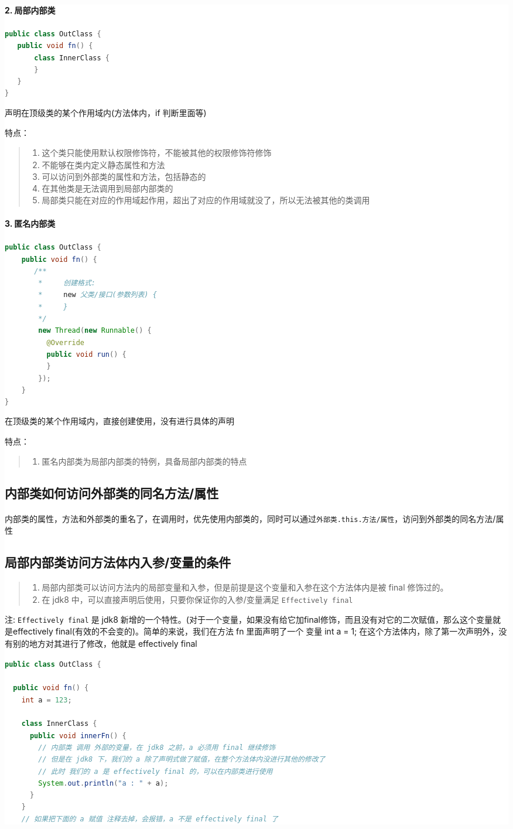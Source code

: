 #### 2. 局部内部类
```java
public class OutClass {
   public void fn() {
       class InnerClass {
       }
   }
}
```
声明在顶级类的某个作用域内(方法体内，if 判断里面等)

特点：
>1. 这个类只能使用默认权限修饰符，不能被其他的权限修饰符修饰
>2. 不能够在类内定义静态属性和方法
>3. 可以访问到外部类的属性和方法，包括静态的
>4. 在其他类是无法调用到局部内部类的
>5. 局部类只能在对应的作用域起作用，超出了对应的作用域就没了，所以无法被其他的类调用

#### 3. 匿名内部类
```java
public class OutClass {
    public void fn() {
       /**
        *     创建格式:
        *     new 父类/接口(参数列表) {
        *     }
        */
        new Thread(new Runnable() {
          @Override
          public void run() {
          }
        });
    }
}
```
在顶级类的某个作用域内，直接创建使用，没有进行具体的声明

特点：
>1. 匿名内部类为局部内部类的特例，具备局部内部类的特点

## 内部类如何访问外部类的同名方法/属性
内部类的属性，方法和外部类的重名了，在调用时，优先使用内部类的，同时可以通过`外部类.this.方法/属性`，访问到外部类的同名方法/属性

## 局部内部类访问方法体内入参/变量的条件
>1. 局部内部类可以访问方法内的局部变量和入参，但是前提是这个变量和入参在这个方法体内是被 final 修饰过的。
>2. 在 jdk8 中，可以直接声明后使用，只要你保证你的入参/变量满足 `Effectively final` 

注:   `Effectively final` 是 jdk8 新增的一个特性。(对于一个变量，如果没有给它加final修饰，而且没有对它的二次赋值，那么这个变量就是effectively final(有效的不会变的)。简单的来说，我们在方法 fn 里面声明了一个 变量 int a = 1; 在这个方法体内，除了第一次声明外，没有别的地方对其进行了修改，他就是 effectively final

```java
public class OutClass {

  public void fn() {
    int a = 123;

    class InnerClass {
      public void innerFn() {
        // 内部类 调用 外部的变量，在 jdk8 之前，a 必须用 final 继续修饰
        // 但是在 jdk8 下，我们的 a 除了声明式做了赋值，在整个方法体内没进行其他的修改了
        // 此时 我们的 a 是 effectively final 的，可以在内部类进行使用
        System.out.println("a : " + a);
      }
    }
    // 如果把下面的 a 赋值 注释去掉，会报错，a 不是 effectively final 了
```